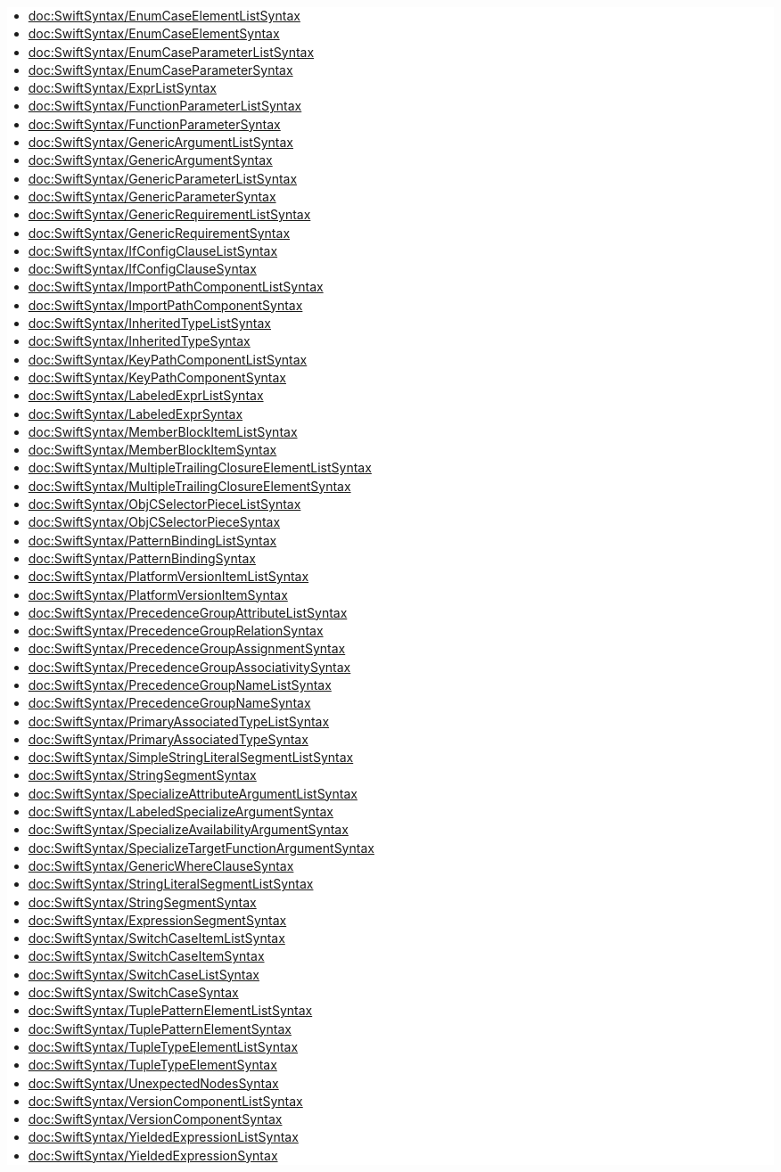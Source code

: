 - <doc:SwiftSyntax/EnumCaseElementListSyntax>
- <doc:SwiftSyntax/EnumCaseElementSyntax>
- <doc:SwiftSyntax/EnumCaseParameterListSyntax>
- <doc:SwiftSyntax/EnumCaseParameterSyntax>
- <doc:SwiftSyntax/ExprListSyntax>
- <doc:SwiftSyntax/FunctionParameterListSyntax>
- <doc:SwiftSyntax/FunctionParameterSyntax>
- <doc:SwiftSyntax/GenericArgumentListSyntax>
- <doc:SwiftSyntax/GenericArgumentSyntax>
- <doc:SwiftSyntax/GenericParameterListSyntax>
- <doc:SwiftSyntax/GenericParameterSyntax>
- <doc:SwiftSyntax/GenericRequirementListSyntax>
- <doc:SwiftSyntax/GenericRequirementSyntax>
- <doc:SwiftSyntax/IfConfigClauseListSyntax>
- <doc:SwiftSyntax/IfConfigClauseSyntax>
- <doc:SwiftSyntax/ImportPathComponentListSyntax>
- <doc:SwiftSyntax/ImportPathComponentSyntax>
- <doc:SwiftSyntax/InheritedTypeListSyntax>
- <doc:SwiftSyntax/InheritedTypeSyntax>
- <doc:SwiftSyntax/KeyPathComponentListSyntax>
- <doc:SwiftSyntax/KeyPathComponentSyntax>
- <doc:SwiftSyntax/LabeledExprListSyntax>
- <doc:SwiftSyntax/LabeledExprSyntax>
- <doc:SwiftSyntax/MemberBlockItemListSyntax>
- <doc:SwiftSyntax/MemberBlockItemSyntax>
- <doc:SwiftSyntax/MultipleTrailingClosureElementListSyntax>
- <doc:SwiftSyntax/MultipleTrailingClosureElementSyntax>
- <doc:SwiftSyntax/ObjCSelectorPieceListSyntax>
- <doc:SwiftSyntax/ObjCSelectorPieceSyntax>
- <doc:SwiftSyntax/PatternBindingListSyntax>
- <doc:SwiftSyntax/PatternBindingSyntax>
- <doc:SwiftSyntax/PlatformVersionItemListSyntax>
- <doc:SwiftSyntax/PlatformVersionItemSyntax>
- <doc:SwiftSyntax/PrecedenceGroupAttributeListSyntax>
- <doc:SwiftSyntax/PrecedenceGroupRelationSyntax>
- <doc:SwiftSyntax/PrecedenceGroupAssignmentSyntax>
- <doc:SwiftSyntax/PrecedenceGroupAssociativitySyntax>
- <doc:SwiftSyntax/PrecedenceGroupNameListSyntax>
- <doc:SwiftSyntax/PrecedenceGroupNameSyntax>
- <doc:SwiftSyntax/PrimaryAssociatedTypeListSyntax>
- <doc:SwiftSyntax/PrimaryAssociatedTypeSyntax>
- <doc:SwiftSyntax/SimpleStringLiteralSegmentListSyntax>
- <doc:SwiftSyntax/StringSegmentSyntax>
- <doc:SwiftSyntax/SpecializeAttributeArgumentListSyntax>
- <doc:SwiftSyntax/LabeledSpecializeArgumentSyntax>
- <doc:SwiftSyntax/SpecializeAvailabilityArgumentSyntax>
- <doc:SwiftSyntax/SpecializeTargetFunctionArgumentSyntax>
- <doc:SwiftSyntax/GenericWhereClauseSyntax>
- <doc:SwiftSyntax/StringLiteralSegmentListSyntax>
- <doc:SwiftSyntax/StringSegmentSyntax>
- <doc:SwiftSyntax/ExpressionSegmentSyntax>
- <doc:SwiftSyntax/SwitchCaseItemListSyntax>
- <doc:SwiftSyntax/SwitchCaseItemSyntax>
- <doc:SwiftSyntax/SwitchCaseListSyntax>
- <doc:SwiftSyntax/SwitchCaseSyntax>
- <doc:SwiftSyntax/TuplePatternElementListSyntax>
- <doc:SwiftSyntax/TuplePatternElementSyntax>
- <doc:SwiftSyntax/TupleTypeElementListSyntax>
- <doc:SwiftSyntax/TupleTypeElementSyntax>
- <doc:SwiftSyntax/UnexpectedNodesSyntax>
- <doc:SwiftSyntax/VersionComponentListSyntax>
- <doc:SwiftSyntax/VersionComponentSyntax>
- <doc:SwiftSyntax/YieldedExpressionListSyntax>
- <doc:SwiftSyntax/YieldedExpressionSyntax>